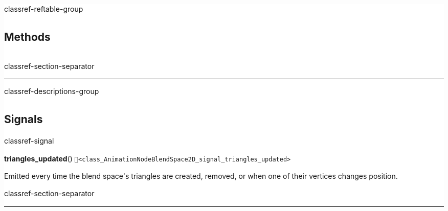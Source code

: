 </tr>
</tbody>
</table>

classref-reftable-group

## Methods

<table>
<tbody>
<tr>
</tr>
<tr>
</tr>
<tr>
</tr>
<tr>
</tr>
<tr>
</tr>
<tr>
</tr>
<tr>
</tr>
<tr>
</tr>
<tr>
</tr>
<tr>
</tr>
<tr>
</tr>
</tbody>
</table>

classref-section-separator

------------------------------------------------------------------------

classref-descriptions-group

## Signals

classref-signal

**triangles\_updated**()
`🔗<class_AnimationNodeBlendSpace2D_signal_triangles_updated>`

Emitted every time the blend space's triangles are created, removed, or
when one of their vertices changes position.

classref-section-separator

------------------------------------------------------------------------
